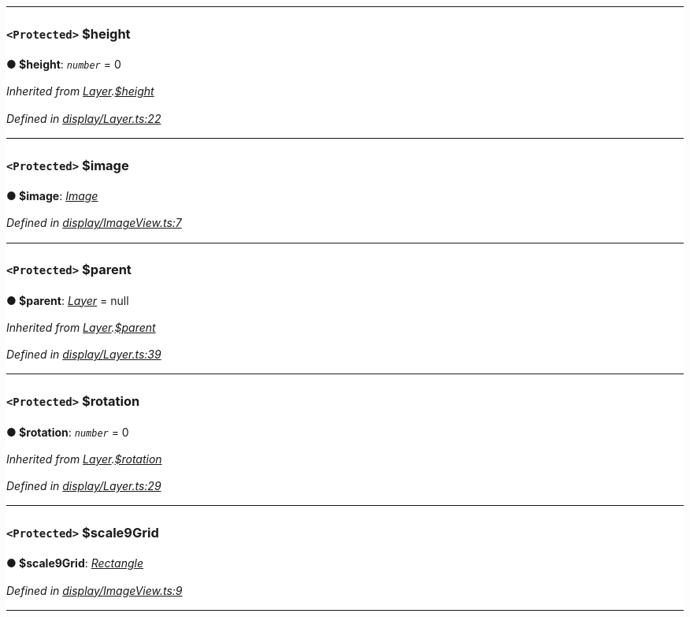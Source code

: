 ___
<a id="_height"></a>

### `<Protected>` $height

**● $height**: *`number`* = 0

*Inherited from [Layer](_display_layer_.layer.md).[$height](_display_layer_.layer.md#_height)*

*Defined in [display/Layer.ts:22](https://github.com/Lanfei/playable.js/blob/9a36445/src/display/Layer.ts#L22)*

___
<a id="_image"></a>

### `<Protected>` $image

**● $image**: *[Image](_media_image_.image.md)*

*Defined in [display/ImageView.ts:7](https://github.com/Lanfei/playable.js/blob/9a36445/src/display/ImageView.ts#L7)*

___
<a id="_parent"></a>

### `<Protected>` $parent

**● $parent**: *[Layer](_display_layer_.layer.md)* =  null

*Inherited from [Layer](_display_layer_.layer.md).[$parent](_display_layer_.layer.md#_parent)*

*Defined in [display/Layer.ts:39](https://github.com/Lanfei/playable.js/blob/9a36445/src/display/Layer.ts#L39)*

___
<a id="_rotation"></a>

### `<Protected>` $rotation

**● $rotation**: *`number`* = 0

*Inherited from [Layer](_display_layer_.layer.md).[$rotation](_display_layer_.layer.md#_rotation)*

*Defined in [display/Layer.ts:29](https://github.com/Lanfei/playable.js/blob/9a36445/src/display/Layer.ts#L29)*

___
<a id="_scale9grid"></a>

### `<Protected>` $scale9Grid

**● $scale9Grid**: *[Rectangle](_geom_rectangle_.rectangle.md)*

*Defined in [display/ImageView.ts:9](https://github.com/Lanfei/playable.js/blob/9a36445/src/display/ImageView.ts#L9)*

___
<a id="_scalex"></a>
